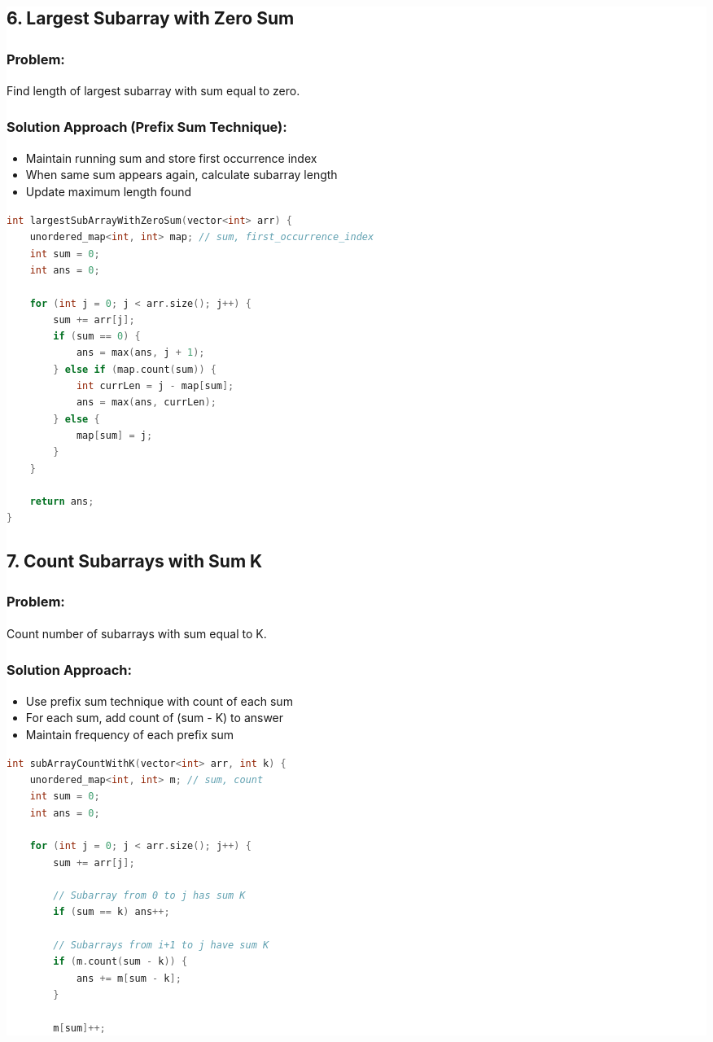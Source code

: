 ## 6. Largest Subarray with Zero Sum

### Problem:

Find length of largest subarray with sum equal to zero.

### Solution Approach (Prefix Sum Technique):

- Maintain running sum and store first occurrence index
- When same sum appears again, calculate subarray length
- Update maximum length found

```cpp
int largestSubArrayWithZeroSum(vector<int> arr) {
    unordered_map<int, int> map; // sum, first_occurrence_index
    int sum = 0;
    int ans = 0;

    for (int j = 0; j < arr.size(); j++) {
        sum += arr[j];
        if (sum == 0) {
            ans = max(ans, j + 1);
        } else if (map.count(sum)) {
            int currLen = j - map[sum];
            ans = max(ans, currLen);
        } else {
            map[sum] = j;
        }
    }

    return ans;
}
```

## 7. Count Subarrays with Sum K

### Problem:

Count number of subarrays with sum equal to K.

### Solution Approach:

- Use prefix sum technique with count of each sum
- For each sum, add count of (sum - K) to answer
- Maintain frequency of each prefix sum

```cpp
int subArrayCountWithK(vector<int> arr, int k) {
    unordered_map<int, int> m; // sum, count
    int sum = 0;
    int ans = 0;

    for (int j = 0; j < arr.size(); j++) {
        sum += arr[j];

        // Subarray from 0 to j has sum K
        if (sum == k) ans++;

        // Subarrays from i+1 to j have sum K
        if (m.count(sum - k)) {
            ans += m[sum - k];
        }

        m[sum]++;
```